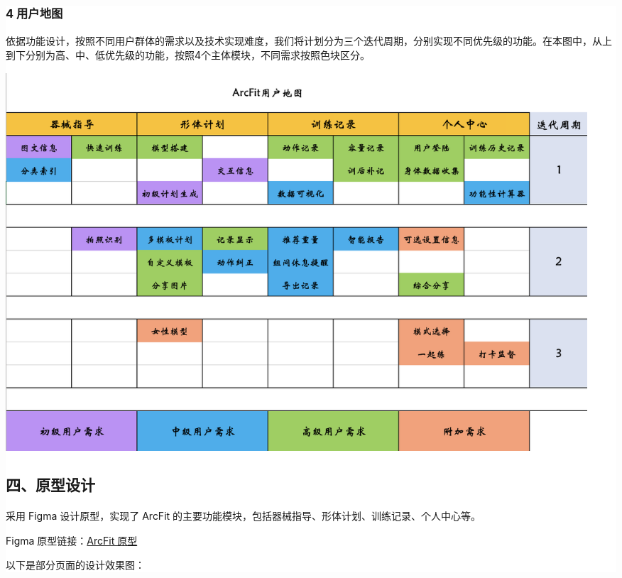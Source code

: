 ### 4 用户地图

依据功能设计，按照不同用户群体的需求以及技术实现难度，我们将计划分为三个迭代周期，分别实现不同优先级的功能。在本图中，从上到下分别为高、中、低优先级的功能，按照4个主体模块，不同需求按照色块区分。

<img src="image.png" alt="用户地图" style="zoom:80%;" />

## 四、原型设计

采用 Figma 设计原型，实现了 ArcFit 的主要功能模块，包括器械指导、形体计划、训练记录、个人中心等。

Figma 原型链接：[ArcFit 原型](https://www.figma.com/design/ZoESjWRlLiXyqdR8nvSmIU/%E5%81%A5%E8%BA%ABapp?node-id=0-1&t=s4qHzg4stx3B1ZWU-1)

以下是部分页面的设计效果图：
